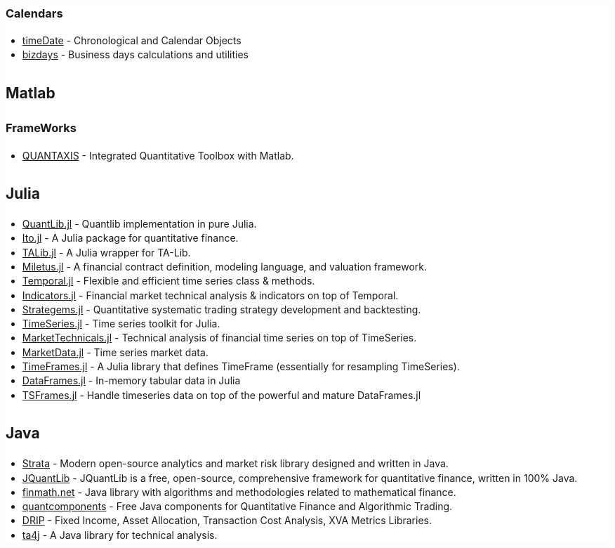 ### Calendars

- [timeDate](https://cran.r-project.org/web/packages/timeDate/index.html) - Chronological and Calendar Objects
- [bizdays](https://github.com/wilsonfreitas/R-bizdays) - Business days calculations and utilities

## Matlab

### FrameWorks

- [QUANTAXIS](https://github.com/yutiansut/quantaxis) - Integrated Quantitative Toolbox with Matlab.

## Julia

- [QuantLib.jl](https://github.com/pazzo83/QuantLib.jl) - Quantlib implementation in pure Julia.
- [Ito.jl](https://github.com/aviks/Ito.jl) - A Julia package for quantitative finance.
- [TALib.jl](https://github.com/femtotrader/TALib.jl) - A Julia wrapper for TA-Lib.
- [Miletus.jl](https://github.com/JuliaComputing/Miletus.jl) - A financial contract definition, modeling language, and valuation framework.
- [Temporal.jl](https://github.com/dysonance/Temporal.jl) - Flexible and efficient time series class & methods.
- [Indicators.jl](https://github.com/dysonance/Indicators.jl) - Financial market technical analysis & indicators on top of Temporal.
- [Strategems.jl](https://github.com/dysonance/Strategems.jl) - Quantitative systematic trading strategy development and backtesting.
- [TimeSeries.jl](https://github.com/JuliaStats/TimeSeries.jl) - Time series toolkit for Julia.
- [MarketTechnicals.jl](https://github.com/JuliaQuant/MarketTechnicals.jl) - Technical analysis of financial time series on top of TimeSeries.
- [MarketData.jl](https://github.com/JuliaQuant/MarketData.jl) - Time series market data.
- [TimeFrames.jl](https://github.com/femtotrader/TimeFrames.jl) - A Julia library that defines TimeFrame (essentially for resampling TimeSeries).
- [DataFrames.jl](https://github.com/JuliaData/DataFrames.jl) - In-memory tabular data in Julia
- [TSFrames.jl](https://github.com/xKDR/TSFrames.jl) - Handle timeseries data on top of the powerful and mature DataFrames.jl

## Java

- [Strata](http://strata.opengamma.io/) - Modern open-source analytics and market risk library designed and written in Java.
- [JQuantLib](http://www.jquantlib.org) - JQuantLib is a free, open-source, comprehensive framework for quantitative finance, written in 100% Java.
- [finmath.net](http://finmath.net) - Java library with algorithms and methodologies related to mathematical finance.
- [quantcomponents](https://github.com/lsgro/quantcomponents) - Free Java components for Quantitative Finance and Algorithmic Trading.
- [DRIP](https://lakshmidrip.github.io/DRIP) - Fixed Income, Asset Allocation, Transaction Cost Analysis, XVA Metrics Libraries.
- [ta4j](https://github.com/ta4j/ta4j) - A Java library for technical analysis.
